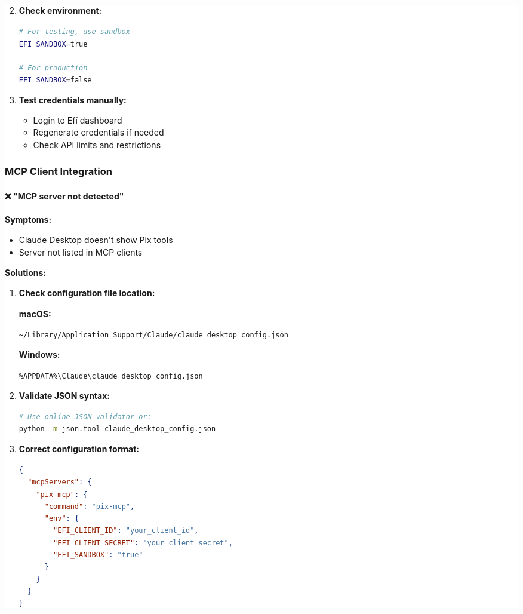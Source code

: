 2. **Check environment:**
   ```bash
   # For testing, use sandbox
   EFI_SANDBOX=true
   
   # For production
   EFI_SANDBOX=false
   ```

3. **Test credentials manually:**
   - Login to Efí dashboard
   - Regenerate credentials if needed
   - Check API limits and restrictions

### MCP Client Integration

#### ❌ "MCP server not detected"

**Symptoms:**
- Claude Desktop doesn't show Pix tools
- Server not listed in MCP clients

**Solutions:**
1. **Check configuration file location:**
   
   **macOS:**
   ```bash
   ~/Library/Application Support/Claude/claude_desktop_config.json
   ```
   
   **Windows:**
   ```bash
   %APPDATA%\Claude\claude_desktop_config.json
   ```

2. **Validate JSON syntax:**
   ```bash
   # Use online JSON validator or:
   python -m json.tool claude_desktop_config.json
   ```

3. **Correct configuration format:**
   ```json
   {
     "mcpServers": {
       "pix-mcp": {
         "command": "pix-mcp",
         "env": {
           "EFI_CLIENT_ID": "your_client_id",
           "EFI_CLIENT_SECRET": "your_client_secret",
           "EFI_SANDBOX": "true"
         }
       }
     }
   }
   ```
